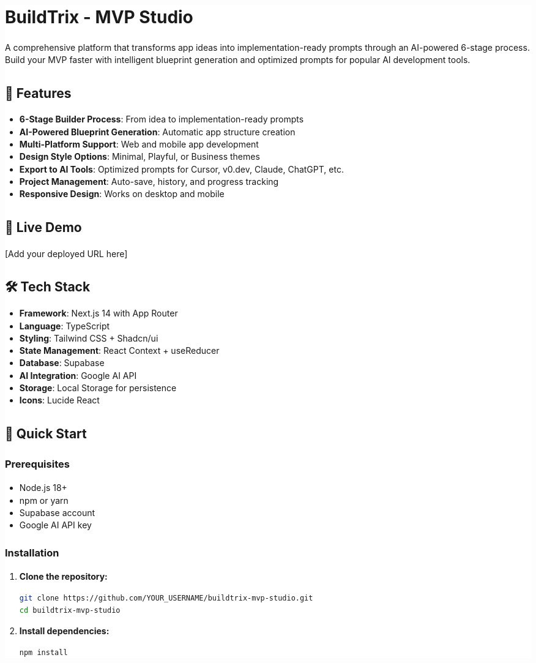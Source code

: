 # BuildTrix - MVP Studio

A comprehensive platform that transforms app ideas into implementation-ready prompts through an AI-powered 6-stage process. Build your MVP faster with intelligent blueprint generation and optimized prompts for popular AI development tools.

## 🚀 Features

- **6-Stage Builder Process**: From idea to implementation-ready prompts
- **AI-Powered Blueprint Generation**: Automatic app structure creation
- **Multi-Platform Support**: Web and mobile app development
- **Design Style Options**: Minimal, Playful, or Business themes
- **Export to AI Tools**: Optimized prompts for Cursor, v0.dev, Claude, ChatGPT, etc.
- **Project Management**: Auto-save, history, and progress tracking
- **Responsive Design**: Works on desktop and mobile

## 🎯 Live Demo

[Add your deployed URL here]

## 🛠️ Tech Stack

- **Framework**: Next.js 14 with App Router
- **Language**: TypeScript
- **Styling**: Tailwind CSS + Shadcn/ui
- **State Management**: React Context + useReducer
- **Database**: Supabase
- **AI Integration**: Google AI API
- **Storage**: Local Storage for persistence
- **Icons**: Lucide React

## 🚀 Quick Start

### Prerequisites

- Node.js 18+
- npm or yarn
- Supabase account
- Google AI API key

### Installation

1. **Clone the repository:**
   ```bash
   git clone https://github.com/YOUR_USERNAME/buildtrix-mvp-studio.git
   cd buildtrix-mvp-studio
   ```

2. **Install dependencies:**
   ```bash
   npm install
   ```
